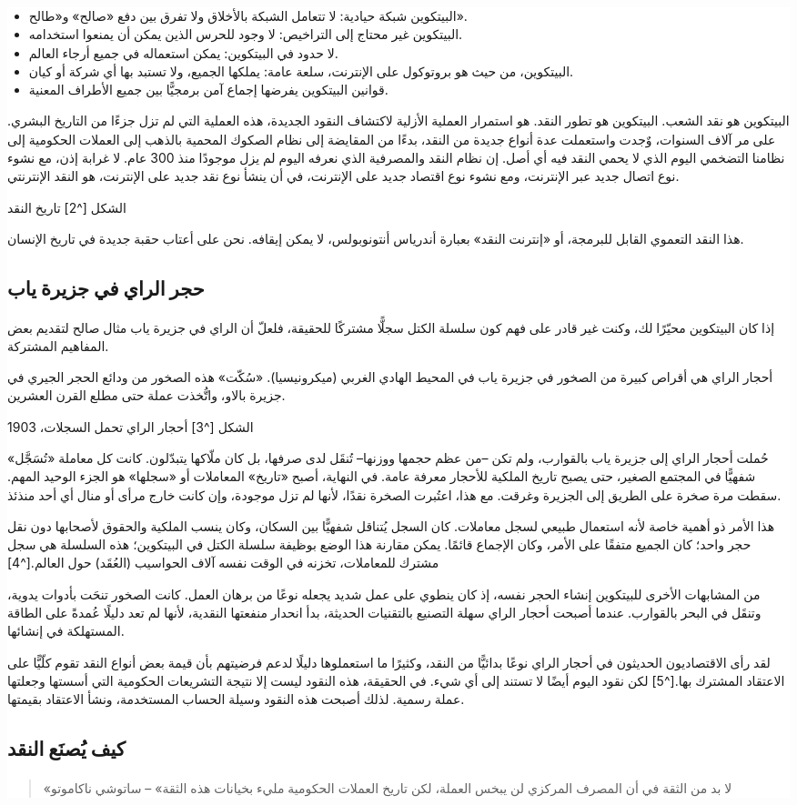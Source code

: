 + البيتكوين شبكة حيادية: لا تتعامل الشبكة بالأخلاق ولا تفرق بين دفع «صالح» و«طالح».
+ البيتكوين غير محتاج إلى التراخيص: لا وجود للحرس الذين يمكن أن يمنعوا استخدامه.
+ لا حدود في البيتكوين: يمكن استعماله في جميع أرجاء العالم.
+ البيتكوين، من حيث هو بروتوكول على الإنترنت، سلعة عامة: يملكها الجميع، ولا تستبد بها أي شركة أو كيان.
+ قوانين البيتكوين يفرضها إجماع آمن برمجيًّا بين جميع الأطراف المعنية.

البيتكوين هو نقد الشعب. البيتكوين هو تطور النقد. هو استمرار العملية الأزلية لاكتشاف النقود الجديدة، هذه العملية التي لم تزل جزءًا من التاريخ البشري. على مر آلاف السنوات، وٌجدت واستعملت عدة أنواع جديدة من النقد، بدءًا من المقايضة إلى نظام الصكوك المحمية بالذهب إلى العملات الحكومية إلى نظامنا التضخمي اليوم الذي لا يحمي النقد فيه أي أصل. إن نظام النقد والمصرفية الذي نعرفه اليوم لم يزل موجودًا منذ 300 عام. لا غرابة إذن، مع نشوء نوع اتصال جديد عبر الإنترنت، ومع نشوء نوع اقتصاد جديد على الإنترنت، في أن ينشأ نوع نقد جديد على الإنترنت، هو النقد الإنترنتي.

الشكل [^2] تاريخ النقد

هذا النقد التعموي القابل للبرمجة، أو «إنترنت النقد» بعبارة أندرياس أنتونوبولس، لا يمكن إيقافه. نحن على أعتاب حقبة جديدة في تاريخ الإنسان.

## حجر الراي في جزيرة ياب

إذا كان البيتكوين محيّرًا لك، وكنت غير قادر على فهم كون سلسلة الكتل سجلًّا مشتركًا للحقيقة، فلعلّ أن الراي في جزيرة ياب مثال صالح لتقديم بعض المفاهيم المشتركة.

أحجار الراي هي أقراص كبيرة من الصخور في جزيرة ياب في المحيط الهادي الغربي (ميكرونيسيا). «سُكّت» هذه الصخور من ودائع الحجر الجيري في جزيرة بالاو، واتُّخذت عملة حتى مطلع القرن العشرين.

الشكل [^3] أحجار الراي تحمل السجلات، 1903

حُملت أحجار الراي إلى جزيرة ياب بالقوارب، ولم تكن –من عظم حجمها ووزنها– تُنقَل لدى صرفها، بل كان ملّاكها يتبدّلون. كانت كل معاملة «تُسَجَّل» شفهيًّا في المجتمع الصغير، حتى يصبح تاريخ الملكية للأحجار معرفة عامة. في النهاية، أصبح «تاريخ» المعاملات أو «سجلها» هو الجزء الوحيد المهم. سقطت مرة صخرة على الطريق إلى الجزيرة وغرقت. مع هذا، اعتُبرت الصخرة نقدًا، لأنها لم تزل موجودة، وإن كانت خارج مرأى أو منال أي أحد منذئذ. 

هذا الأمر ذو أهمية خاصة لأنه استعمال طبيعي لسجل معاملات. كان السجل يُتناقل شفهيًّا بين السكان، وكان ينسب الملكية والحقوق لأصحابها دون نقل حجر واحد؛ كان الجميع متفقًا على الأمر، وكان الإجماع قائمًا. يمكن مقارنة هذا الوضع بوظيفة سلسلة الكتل في البيتكوين؛ هذه السلسلة هي سجل مشترك للمعاملات، تخزنه في الوقت نفسه آلاف الحواسيب (العُقَد) حول العالم.[^4]

من المشابهات الأخرى للبيتكوين إنشاء الحجر نفسه، إذ كان ينطوي على عمل شديد يجعله نوعًا من برهان العمل. كانت الصخور تنحَت بأدوات يدوية، وتنقَل في البحر بالقوارب. عندما أصبحت أحجار الراي سهلة التصنيع بالتقنيات الحديثة، بدأ انحدار منفعتها النقدية، لأنها لم تعد دليلًا عُمدةً على الطاقة المستهلكة في إنشائها.

لقد رأى الاقتصاديون الحديثون في أحجار الراي نوعًا بدائيًّا من النقد، وكثيرًا ما استعملوها دليلًا لدعم فرضيتهم بأن قيمة بعض أنواع النقد تقوم كلّيًّا على الاعتقاد المشترك بها.[^5] لكن نقود اليوم أيضًا لا تستند إلى أي شيء. في الحقيقة، هذه النقود ليست إلا نتيجة التشريعات الحكومية التي أسستها وجعلتها عملة رسمية. لذلك أصبحت هذه النقود وسيلة الحساب المستخدمة، ونشأ الاعتقاد بقيمتها.

## كيف يُصنَع النقد

> «لا بد من الثقة في أن المصرف المركزي لن يبخس العملة، لكن تاريخ العملات الحكومية مليء بخيانات هذه الثقة» – ساتوشي ناكاموتو
